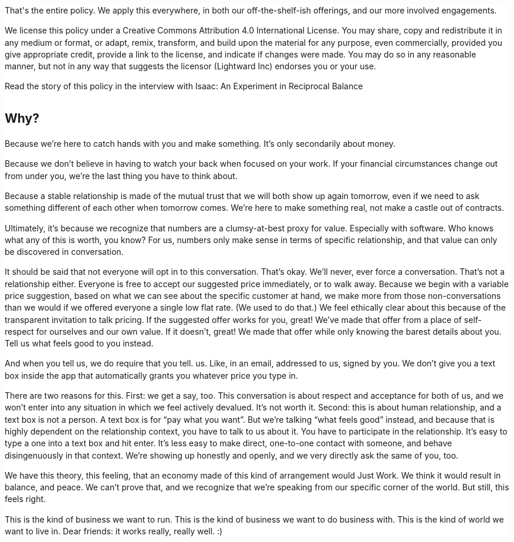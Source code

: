 That's the entire policy. We apply this everywhere, in both our off-the-shelf-ish offerings, and our more involved engagements.

We license this policy under a Creative Commons Attribution 4.0 International License. You may share, copy and redistribute it in any medium or format, or adapt, remix, transform, and build upon the material for any purpose, even commercially, provided you give appropriate credit, provide a link to the license, and indicate if changes were made. You may do so in any reasonable manner, but not in any way that suggests the licensor (Lightward Inc) endorses you or your use.

Read the story of this policy in the interview with Isaac: An Experiment in Reciprocal Balance

## Why?
Because we’re here to catch hands with you and make something. It’s only secondarily about money.

Because we don’t believe in having to watch your back when focused on your work. If your financial circumstances change out from under you, we’re the last thing you have to think about.

Because a stable relationship is made of the mutual trust that we will both show up again tomorrow, even if we need to ask something different of each other when tomorrow comes. We’re here to make something real, not make a castle out of contracts.

Ultimately, it’s because we recognize that numbers are a clumsy-at-best proxy for value. Especially with software. Who knows what any of this is worth, you know? For us, numbers only make sense in terms of specific relationship, and that value can only be discovered in conversation.

It should be said that not everyone will opt in to this conversation. That’s okay. We’ll never, ever force a conversation. That’s not a relationship either. Everyone is free to accept our suggested price immediately, or to walk away. Because we begin with a variable price suggestion, based on what we can see about the specific customer at hand, we make more from those non-conversations than we would if we offered everyone a single low flat rate. (We used to do that.) We feel ethically clear about this because of the transparent invitation to talk pricing. If the suggested offer works for you, great! We’ve made that offer from a place of self-respect for ourselves and our own value. If it doesn’t, great! We made that offer while only knowing the barest details about you. Tell us what feels good to you instead.

And when you tell us, we do require that you tell. us. Like, in an email, addressed to us, signed by you. We don’t give you a text box inside the app that automatically grants you whatever price you type in.

There are two reasons for this. First: we get a say, too. This conversation is about respect and acceptance for both of us, and we won’t enter into any situation in which we feel actively devalued. It’s not worth it. Second: this is about human relationship, and a text box is not a person. A text box is for “pay what you want”. But we’re talking “what feels good” instead, and because that is highly dependent on the relationship context, you have to talk to us about it. You have to participate in the relationship. It’s easy to type a one into a text box and hit enter. It’s less easy to make direct, one-to-one contact with someone, and behave disingenuously in that context. We’re showing up honestly and openly, and we very directly ask the same of you, too.

We have this theory, this feeling, that an economy made of this kind of arrangement would Just Work. We think it would result in balance, and peace. We can’t prove that, and we recognize that we’re speaking from our specific corner of the world. But still, this feels right.

This is the kind of business we want to run. This is the kind of business we want to do business with. This is the kind of world we want to live in. Dear friends: it works really, really well. :)
